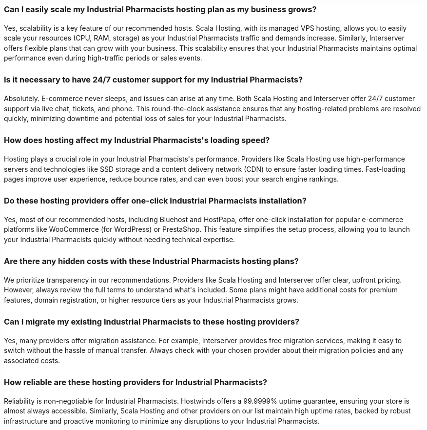 ### Can I easily scale my Industrial Pharmacists hosting plan as my business grows? 
Yes, scalability is a key feature of our recommended hosts. Scala Hosting, with its managed VPS hosting, allows you to easily scale your resources (CPU, RAM, storage) as your Industrial Pharmacists traffic and demands increase. Similarly, Interserver offers flexible plans that can grow with your business. This scalability ensures that your Industrial Pharmacists maintains optimal performance even during high-traffic periods or sales events.

### Is it necessary to have 24/7 customer support for my Industrial Pharmacists? 
Absolutely. E-commerce never sleeps, and issues can arise at any time. Both Scala Hosting and Interserver offer 24/7 customer support via live chat, tickets, and phone. This round-the-clock assistance ensures that any hosting-related problems are resolved quickly, minimizing downtime and potential loss of sales for your Industrial Pharmacists.

### How does hosting affect my Industrial Pharmacists's loading speed? 
Hosting plays a crucial role in your Industrial Pharmacists's performance. Providers like Scala Hosting use high-performance servers and technologies like SSD storage and a content delivery network (CDN) to ensure faster loading times. Fast-loading pages improve user experience, reduce bounce rates, and can even boost your search engine rankings.

### Do these hosting providers offer one-click Industrial Pharmacists installation? 
Yes, most of our recommended hosts, including Bluehost and HostPapa, offer one-click installation for popular e-commerce platforms like WooCommerce (for WordPress) or PrestaShop. This feature simplifies the setup process, allowing you to launch your Industrial Pharmacists quickly without needing technical expertise.

### Are there any hidden costs with these Industrial Pharmacists hosting plans? 
We prioritize transparency in our recommendations. Providers like Scala Hosting and Interserver offer clear, upfront pricing. However, always review the full terms to understand what's included. Some plans might have additional costs for premium features, domain registration, or higher resource tiers as your Industrial Pharmacists grows.

### Can I migrate my existing Industrial Pharmacists to these hosting providers? 
Yes, many providers offer migration assistance. For example, Interserver provides free migration services, making it easy to switch without the hassle of manual transfer. Always check with your chosen provider about their migration policies and any associated costs.

### How reliable are these hosting providers for Industrial Pharmacists? 
Reliability is non-negotiable for Industrial Pharmacists. Hostwinds offers a 99.9999% uptime guarantee, ensuring your store is almost always accessible. Similarly, Scala Hosting and other providers on our list maintain high uptime rates, backed by robust infrastructure and proactive monitoring to minimize any disruptions to your Industrial Pharmacists.
